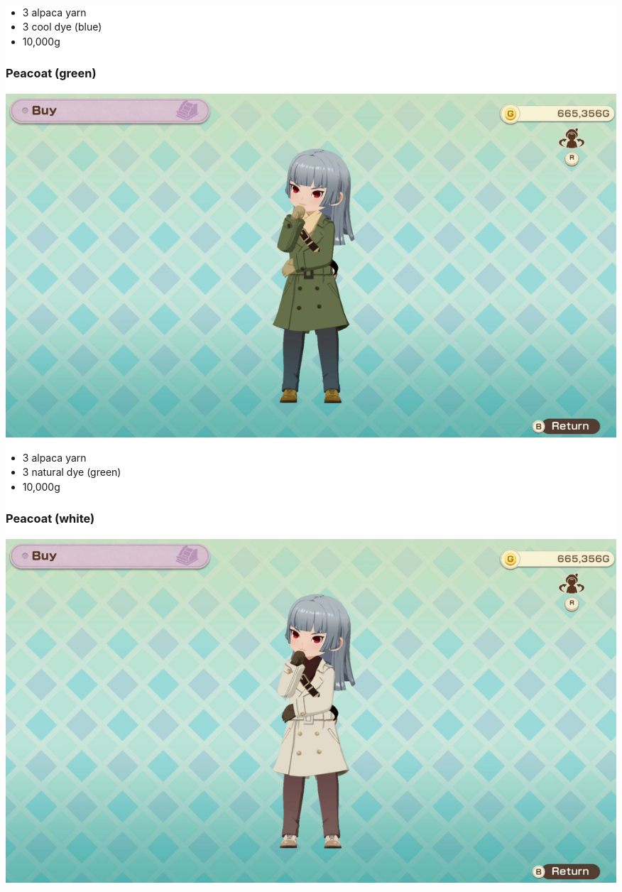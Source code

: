 - 3 alpaca yarn
- 3 cool dye (blue)
- 10,000g

### Peacoat (green)
![peacoatgreen.jpg](../assets/images/peacoatgreen.jpg)

- 3 alpaca yarn
- 3 natural dye (green)
- 10,000g

### Peacoat (white)
![peacoatwhite.jpg](../assets/images/peacoatwhite.jpg)
